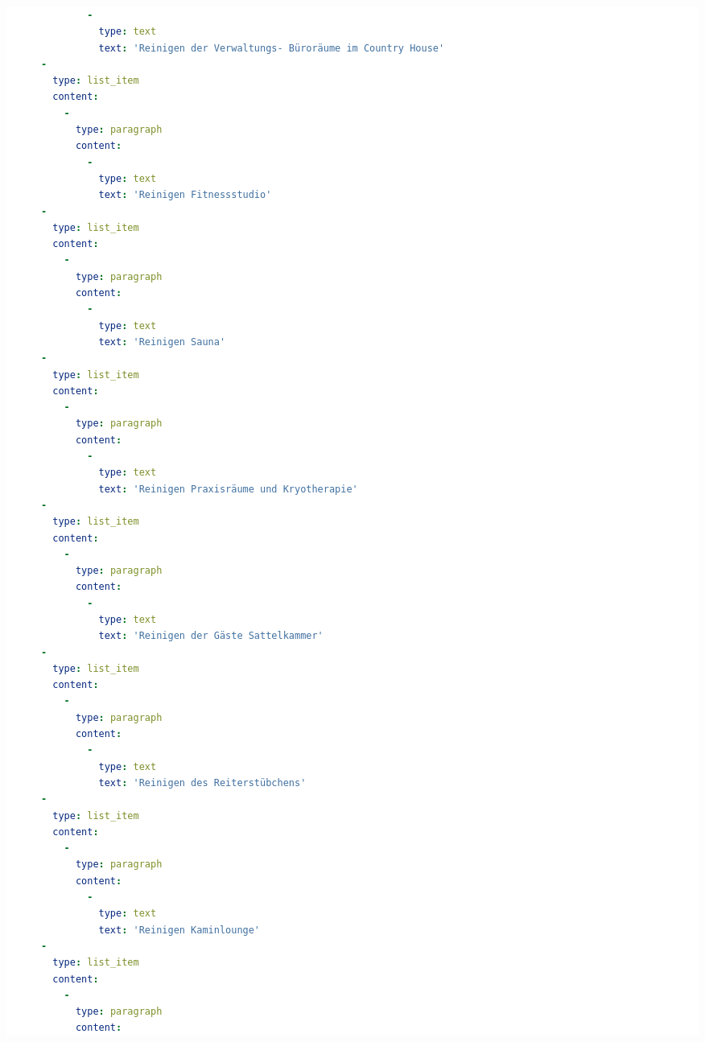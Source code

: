 ```yaml
              -
                type: text
                text: 'Reinigen der Verwaltungs- Büroräume im Country House'
      -
        type: list_item
        content:
          -
            type: paragraph
            content:
              -
                type: text
                text: 'Reinigen Fitnessstudio'
      -
        type: list_item
        content:
          -
            type: paragraph
            content:
              -
                type: text
                text: 'Reinigen Sauna'
      -
        type: list_item
        content:
          -
            type: paragraph
            content:
              -
                type: text
                text: 'Reinigen Praxisräume und Kryotherapie'
      -
        type: list_item
        content:
          -
            type: paragraph
            content:
              -
                type: text
                text: 'Reinigen der Gäste Sattelkammer'
      -
        type: list_item
        content:
          -
            type: paragraph
            content:
              -
                type: text
                text: 'Reinigen des Reiterstübchens'
      -
        type: list_item
        content:
          -
            type: paragraph
            content:
              -
                type: text
                text: 'Reinigen Kaminlounge'
      -
        type: list_item
        content:
          -
            type: paragraph
            content:
```